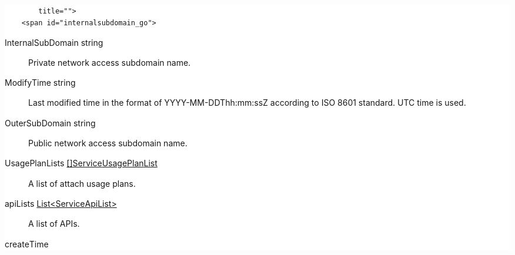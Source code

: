             title="">
        <span id="internalsubdomain_go">
<a data-swiftype-name="resource-property" data-swiftype-type="text" href="#internalsubdomain_go" style="color: inherit; text-decoration: inherit;">Internal<wbr>Sub<wbr>Domain</a>
</span>
        <span class="property-indicator"></span>
        <span class="property-type">string</span>
    </dt>
    <dd><p>Private network access subdomain name.</p>
</dd><dt class="property-"
            title="">
        <span id="modifytime_go">
<a data-swiftype-name="resource-property" data-swiftype-type="text" href="#modifytime_go" style="color: inherit; text-decoration: inherit;">Modify<wbr>Time</a>
</span>
        <span class="property-indicator"></span>
        <span class="property-type">string</span>
    </dt>
    <dd><p>Last modified time in the format of YYYY-MM-DDThh:mm:ssZ according to ISO 8601 standard. UTC time is used.</p>
</dd><dt class="property-"
            title="">
        <span id="outersubdomain_go">
<a data-swiftype-name="resource-property" data-swiftype-type="text" href="#outersubdomain_go" style="color: inherit; text-decoration: inherit;">Outer<wbr>Sub<wbr>Domain</a>
</span>
        <span class="property-indicator"></span>
        <span class="property-type">string</span>
    </dt>
    <dd><p>Public network access subdomain name.</p>
</dd><dt class="property-"
            title="">
        <span id="usageplanlists_go">
<a data-swiftype-name="resource-property" data-swiftype-type="text" href="#usageplanlists_go" style="color: inherit; text-decoration: inherit;">Usage<wbr>Plan<wbr>Lists</a>
</span>
        <span class="property-indicator"></span>
        <span class="property-type"><a href="#serviceusageplanlist">[]Service<wbr>Usage<wbr>Plan<wbr>List</a></span>
    </dt>
    <dd><p>A list of attach usage plans.</p>
</dd></dl>
</pulumi-choosable>
</div>

<div>
<pulumi-choosable type="language" values="java">
<dl class="resources-properties"><dt class="property-"
            title="">
        <span id="apilists_java">
<a data-swiftype-name="resource-property" data-swiftype-type="text" href="#apilists_java" style="color: inherit; text-decoration: inherit;">api<wbr>Lists</a>
</span>
        <span class="property-indicator"></span>
        <span class="property-type"><a href="#serviceapilist">List&lt;Service<wbr>Api<wbr>List&gt;</a></span>
    </dt>
    <dd><p>A list of APIs.</p>
</dd><dt class="property-"
            title="">
        <span id="createtime_java">
<a data-swiftype-name="resource-property" data-swiftype-type="text" href="#createtime_java" style="color: inherit; text-decoration: inherit;">create<wbr>Time</a>
</span>